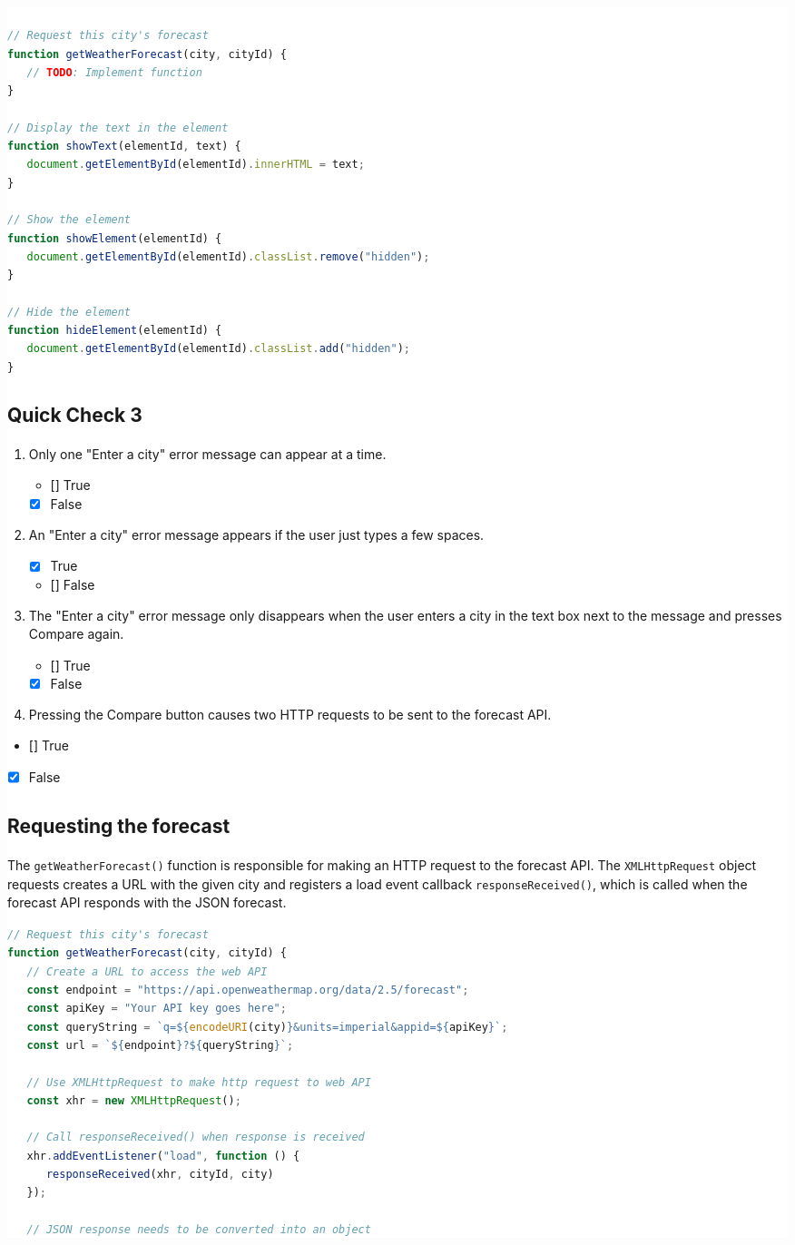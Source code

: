 ```javascript

// Request this city's forecast
function getWeatherForecast(city, cityId) {
   // TODO: Implement function
}

// Display the text in the element
function showText(elementId, text) {
   document.getElementById(elementId).innerHTML = text;
}

// Show the element
function showElement(elementId) {
   document.getElementById(elementId).classList.remove("hidden");
}

// Hide the element
function hideElement(elementId) {
   document.getElementById(elementId).classList.add("hidden");
}
```

## Quick Check 3
1. Only one "Enter a city" error message can appear at a time.
    - [] True
    - [x] False

2. An "Enter a city" error message appears if the user just types a few spaces.
    - [x] True
    - [] False

3. The "Enter a city" error message only disappears when the user enters a city in the text box next to the message and presses Compare again.
    - [] True
    - [x] False

4. Pressing the Compare button causes two HTTP requests to be sent to the forecast API.
- [] True
- [x] False

## Requesting the forecast

The `getWeatherForecast()` function is responsible for making an HTTP request to the forecast API. The `XMLHttpRequest` object requests creates a URL with the given city and registers a load event callback `responseReceived()`, which is called when the forecast API responds with the JSON forecast.

```javascript
// Request this city's forecast
function getWeatherForecast(city, cityId) {
   // Create a URL to access the web API
   const endpoint = "https://api.openweathermap.org/data/2.5/forecast";
   const apiKey = "Your API key goes here";
   const queryString = `q=${encodeURI(city)}&units=imperial&appid=${apiKey}`;
   const url = `${endpoint}?${queryString}`;

   // Use XMLHttpRequest to make http request to web API
   const xhr = new XMLHttpRequest();

   // Call responseReceived() when response is received 
   xhr.addEventListener("load", function () {
      responseReceived(xhr, cityId, city)
   });

   // JSON response needs to be converted into an object
```